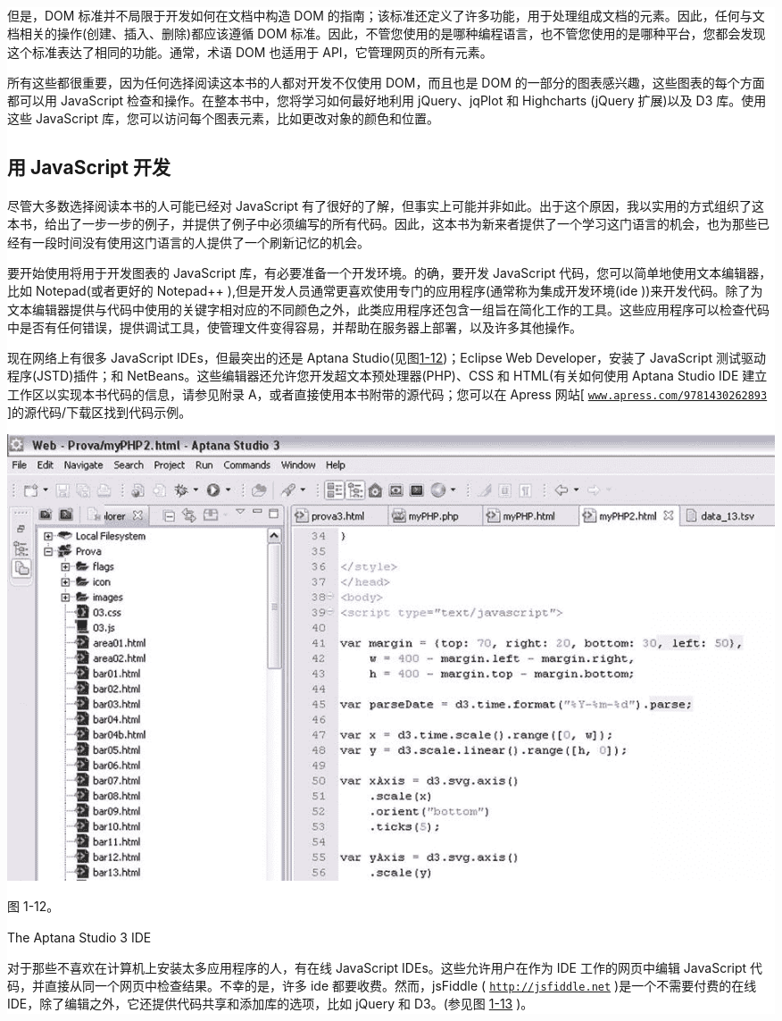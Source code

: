 但是，DOM 标准并不局限于开发如何在文档中构造 DOM 的指南；该标准还定义了许多功能，用于处理组成文档的元素。因此，任何与文档相关的操作(创建、插入、删除)都应该遵循 DOM 标准。因此，不管您使用的是哪种编程语言，也不管您使用的是哪种平台，您都会发现这个标准表达了相同的功能。通常，术语 DOM 也适用于 API，它管理网页的所有元素。

所有这些都很重要，因为任何选择阅读这本书的人都对开发不仅使用 DOM，而且也是 DOM 的一部分的图表感兴趣，这些图表的每个方面都可以用 JavaScript 检查和操作。在整本书中，您将学习如何最好地利用 jQuery、jqPlot 和 Highcharts (jQuery 扩展)以及 D3 库。使用这些 JavaScript 库，您可以访问每个图表元素，比如更改对象的颜色和位置。

## 用 JavaScript 开发

尽管大多数选择阅读本书的人可能已经对 JavaScript 有了很好的了解，但事实上可能并非如此。出于这个原因，我以实用的方式组织了这本书，给出了一步一步的例子，并提供了例子中必须编写的所有代码。因此，这本书为新来者提供了一个学习这门语言的机会，也为那些已经有一段时间没有使用这门语言的人提供了一个刷新记忆的机会。

要开始使用将用于开发图表的 JavaScript 库，有必要准备一个开发环境。的确，要开发 JavaScript 代码，您可以简单地使用文本编辑器，比如 Notepad(或者更好的 Notepad++ ),但是开发人员通常更喜欢使用专门的应用程序(通常称为集成开发环境(ide ))来开发代码。除了为文本编辑器提供与代码中使用的关键字相对应的不同颜色之外，此类应用程序还包含一组旨在简化工作的工具。这些应用程序可以检查代码中是否有任何错误，提供调试工具，使管理文件变得容易，并帮助在服务器上部署，以及许多其他操作。

现在网络上有很多 JavaScript IDEs，但最突出的还是 Aptana Studio(见图[1-12](#Fig12))；Eclipse Web Developer，安装了 JavaScript 测试驱动程序(JSTD)插件；和 NetBeans。这些编辑器还允许您开发超文本预处理器(PHP)、CSS 和 HTML(有关如何使用 Aptana Studio IDE 建立工作区以实现本书代码的信息，请参见附录 A，或者直接使用本书附带的源代码；您可以在 Apress 网站[ [`www.apress.com/9781430262893`](http://www.apress.com/9781430262893) ]的源代码/下载区找到代码示例。

![A978-1-4302-6290-9_1_Fig12_HTML.jpg](img/A978-1-4302-6290-9_1_Fig12_HTML.jpg)

图 1-12。

The Aptana Studio 3 IDE

对于那些不喜欢在计算机上安装太多应用程序的人，有在线 JavaScript IDEs。这些允许用户在作为 IDE 工作的网页中编辑 JavaScript 代码，并直接从同一个网页中检查结果。不幸的是，许多 ide 都要收费。然而，jsFiddle ( [`http://jsfiddle.net`](http://jsfiddle.net/) )是一个不需要付费的在线 IDE，除了编辑之外，它还提供代码共享和添加库的选项，比如 jQuery 和 D3。(参见图 [1-13](#Fig13) )。
